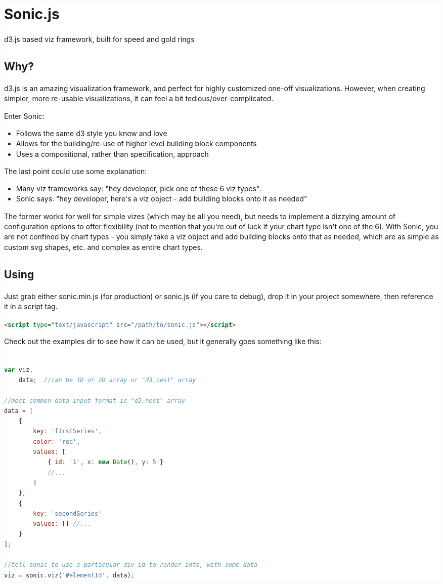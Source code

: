# Sonic.js

d3.js based viz framework, built for speed and gold rings


## Why?

d3.js is an amazing visualization framework, and perfect for highly customized one-off visualizations.  However, when creating 
simpler, more re-usable visualizations, it can feel a bit tedious/over-complicated.

Enter Sonic:

* Follows the same d3 style you know and love
* Allows for the building/re-use of higher level building block components
* Uses a compositional, rather than specification, approach

The last point could use some explanation:

- Many viz frameworks say: "hey developer, pick one of these 6 viz types".
- Sonic says: "hey developer, here's a viz object - add building blocks onto it as needed"

The former works for well for simple vizes (which may be all you need), but needs to implement a dizzying amount of configuration 
options to offer flexibility (not to mention that you're out of luck if your chart type isn't one of the 6).  With Sonic, you are 
not confined by chart types - you simply take a viz object and add building blocks onto that as needed, which are as simple as custom 
svg shapes, etc. and complex as entire chart types.


## Using

Just grab either sonic.min.js (for production) or sonic.js (if you care to debug), drop it in your project somewhere, 
then reference it in a script tag.

```html
<script type="text/javascript" src="/path/to/sonic.js"></script>
```

Check out the examples dir to see how it can be used, but it generally goes something like this:

```javascript

var viz,
    data;  //can be 1D or 2D array or "d3.nest" array

//most common data input format is "d3.nest" array
data = [
    {
        key: 'firstSeries',
        color: 'red',
        values: [
            { id: '1', x: new Date(), y: 5 }
            //...
        ]
    },
    {
        key: 'secondSeries'
        values: [] //...
    }
];

//tell sonic to use a particular div id to render into, with some data
viz = sonic.viz('#elementId', data);

```